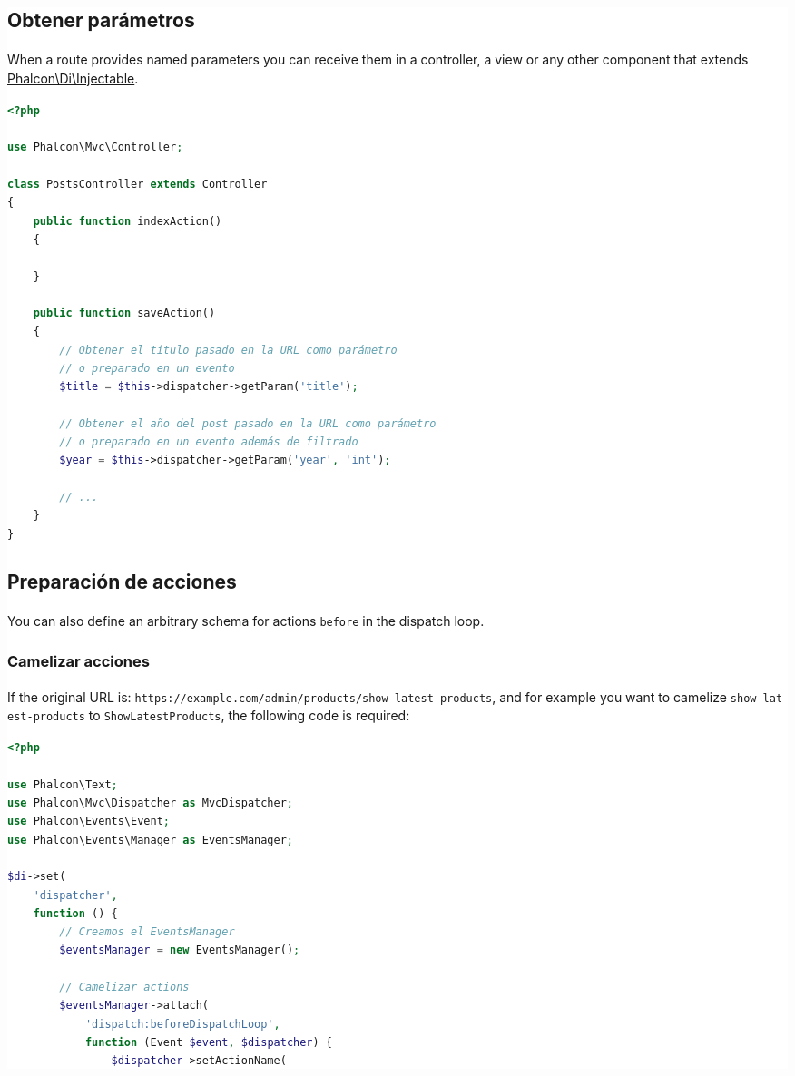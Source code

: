 <a name='getting-parameters'></a>

## Obtener parámetros

When a route provides named parameters you can receive them in a controller, a view or any other component that extends [Phalcon\Di\Injectable](api/Phalcon_Di_Injectable).

```php
<?php

use Phalcon\Mvc\Controller;

class PostsController extends Controller
{
    public function indexAction()
    {

    }

    public function saveAction()
    {
        // Obtener el título pasado en la URL como parámetro
        // o preparado en un evento
        $title = $this->dispatcher->getParam('title');

        // Obtener el año del post pasado en la URL como parámetro
        // o preparado en un evento además de filtrado
        $year = $this->dispatcher->getParam('year', 'int');

        // ...
    }
}
```

<a name='preparing-actions'></a>

## Preparación de acciones

You can also define an arbitrary schema for actions `before` in the dispatch loop.

<a name='preparing-actions-camelizing-action-names'></a>

### Camelizar acciones

If the original URL is: `https://example.com/admin/products/show-latest-products`, and for example you want to camelize `show-latest-products` to `ShowLatestProducts`, the following code is required:

```php
<?php

use Phalcon\Text;
use Phalcon\Mvc\Dispatcher as MvcDispatcher;
use Phalcon\Events\Event;
use Phalcon\Events\Manager as EventsManager;

$di->set(
    'dispatcher',
    function () {
        // Creamos el EventsManager
        $eventsManager = new EventsManager();

        // Camelizar actions
        $eventsManager->attach(
            'dispatch:beforeDispatchLoop',
            function (Event $event, $dispatcher) {
                $dispatcher->setActionName(
```